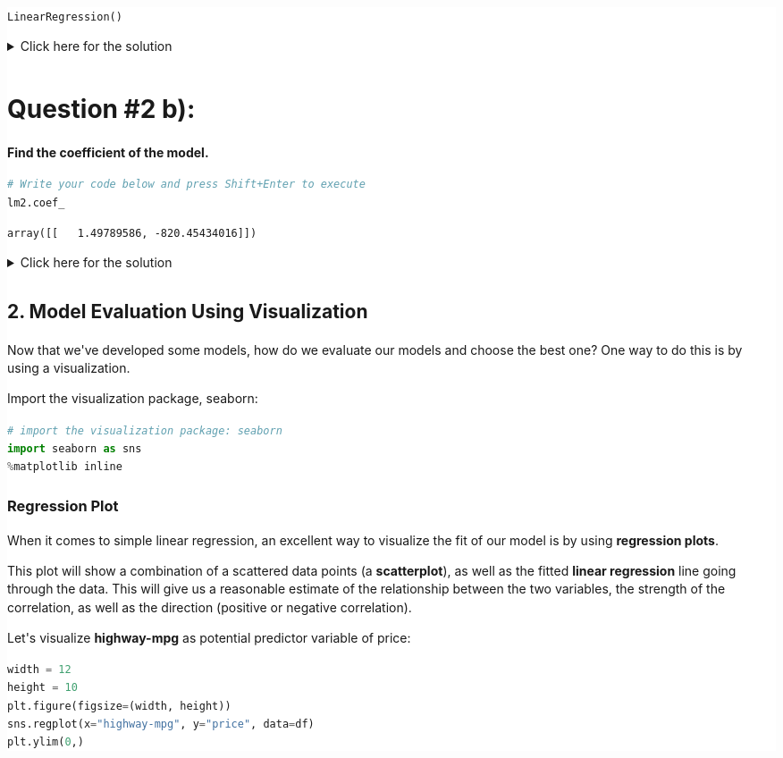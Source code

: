 


    LinearRegression()



<details><summary>Click here for the solution</summary></details>


<div class="alert alert-danger alertdanger" style="margin-top: 20px">
<h1>Question  #2 b): </h1>
<b>Find the coefficient of the model.</b>
</div>



```python
# Write your code below and press Shift+Enter to execute 
lm2.coef_
```




    array([[   1.49789586, -820.45434016]])



<details><summary>Click here for the solution</summary></details>


<h2>2. Model Evaluation Using Visualization</h2>


Now that we've developed some models, how do we evaluate our models and choose the best one? One way to do this is by using a visualization.


Import the visualization package, seaborn:



```python
# import the visualization package: seaborn
import seaborn as sns
%matplotlib inline 
```

<h3>Regression Plot</h3>


<p>When it comes to simple linear regression, an excellent way to visualize the fit of our model is by using <b>regression plots</b>.</p>

<p>This plot will show a combination of a scattered data points (a <b>scatterplot</b>), as well as the fitted <b>linear regression</b> line going through the data. This will give us a reasonable estimate of the relationship between the two variables, the strength of the correlation, as well as the direction (positive or negative correlation).</p>


Let's visualize **highway-mpg** as potential predictor variable of price:



```python
width = 12
height = 10
plt.figure(figsize=(width, height))
sns.regplot(x="highway-mpg", y="price", data=df)
plt.ylim(0,)
```
